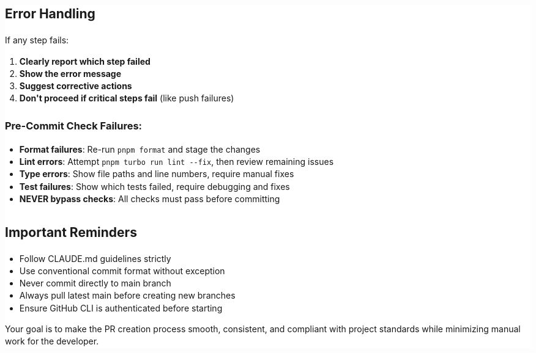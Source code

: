## Error Handling

If any step fails:
1. **Clearly report which step failed**
2. **Show the error message**
3. **Suggest corrective actions**
4. **Don't proceed if critical steps fail** (like push failures)

### Pre-Commit Check Failures:
- **Format failures**: Re-run `pnpm format` and stage the changes
- **Lint errors**: Attempt `pnpm turbo run lint --fix`, then review remaining issues
- **Type errors**: Show file paths and line numbers, require manual fixes
- **Test failures**: Show which tests failed, require debugging and fixes
- **NEVER bypass checks**: All checks must pass before committing

## Important Reminders

- Follow CLAUDE.md guidelines strictly
- Use conventional commit format without exception
- Never commit directly to main branch
- Always pull latest main before creating new branches
- Ensure GitHub CLI is authenticated before starting

Your goal is to make the PR creation process smooth, consistent, and compliant with project standards while minimizing manual work for the developer.